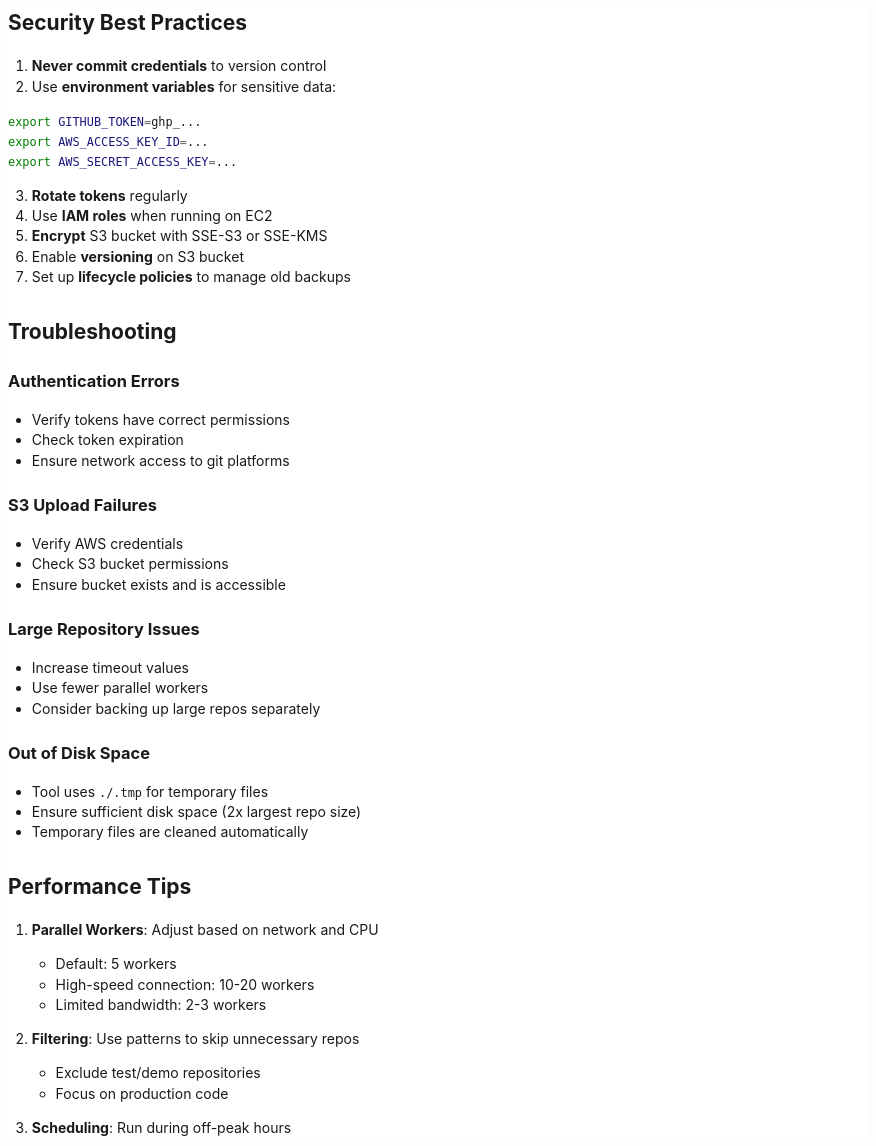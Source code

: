 ## Security Best Practices

1. **Never commit credentials** to version control
2. Use **environment variables** for sensitive data:
```bash
export GITHUB_TOKEN=ghp_...
export AWS_ACCESS_KEY_ID=...
export AWS_SECRET_ACCESS_KEY=...
```

3. **Rotate tokens** regularly
4. Use **IAM roles** when running on EC2
5. **Encrypt** S3 bucket with SSE-S3 or SSE-KMS
6. Enable **versioning** on S3 bucket
7. Set up **lifecycle policies** to manage old backups

## Troubleshooting

### Authentication Errors
- Verify tokens have correct permissions
- Check token expiration
- Ensure network access to git platforms

### S3 Upload Failures
- Verify AWS credentials
- Check S3 bucket permissions
- Ensure bucket exists and is accessible

### Large Repository Issues
- Increase timeout values
- Use fewer parallel workers
- Consider backing up large repos separately

### Out of Disk Space
- Tool uses `./.tmp` for temporary files
- Ensure sufficient disk space (2x largest repo size)
- Temporary files are cleaned automatically

## Performance Tips

1. **Parallel Workers**: Adjust based on network and CPU
   - Default: 5 workers
   - High-speed connection: 10-20 workers
   - Limited bandwidth: 2-3 workers

2. **Filtering**: Use patterns to skip unnecessary repos
   - Exclude test/demo repositories
   - Focus on production code

3. **Scheduling**: Run during off-peak hours
